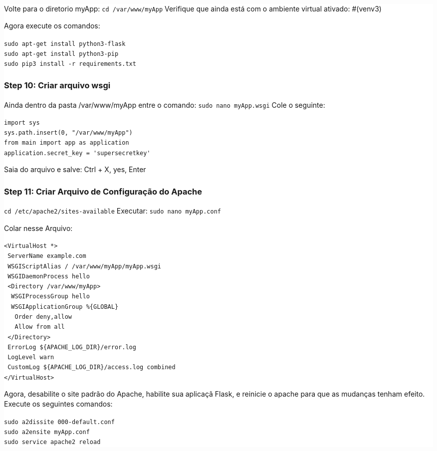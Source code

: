 Volte para o diretorio myApp: `cd /var/www/myApp`
Verifique que ainda está com o ambiente virtual ativado: #(venv3)

Agora execute os comandos:
```
sudo apt-get install python3-flask
sudo apt-get install python3-pip
sudo pip3 install -r requirements.txt
```


### Step 10: Criar arquivo wsgi
Ainda dentro da pasta /var/www/myApp entre o comando:
`sudo nano myApp.wsgi`
Cole o seguinte:
```
import sys
sys.path.insert(0, "/var/www/myApp")
from main import app as application
application.secret_key = 'supersecretkey'
```
Saia do arquivo e salve: Ctrl + X, yes, Enter

### Step 11: Criar Arquivo de Configuração do Apache
`cd /etc/apache2/sites-available`
Executar:
`sudo nano myApp.conf`

Colar nesse Arquivo:
```
<VirtualHost *>
 ServerName example.com
 WSGIScriptAlias / /var/www/myApp/myApp.wsgi
 WSGIDaemonProcess hello
 <Directory /var/www/myApp>
  WSGIProcessGroup hello
  WSGIApplicationGroup %{GLOBAL}
   Order deny,allow
   Allow from all
 </Directory>
 ErrorLog ${APACHE_LOG_DIR}/error.log
 LogLevel warn
 CustomLog ${APACHE_LOG_DIR}/access.log combined
</VirtualHost>
 ```
Agora, desabilite o site padrão do Apache, habilite sua aplicaçã Flask, e reinicie o apache para que as mudanças tenham efeito.
Execute os seguintes comandos:
```
sudo a2dissite 000-default.conf
sudo a2ensite myApp.conf
sudo service apache2 reload
```
